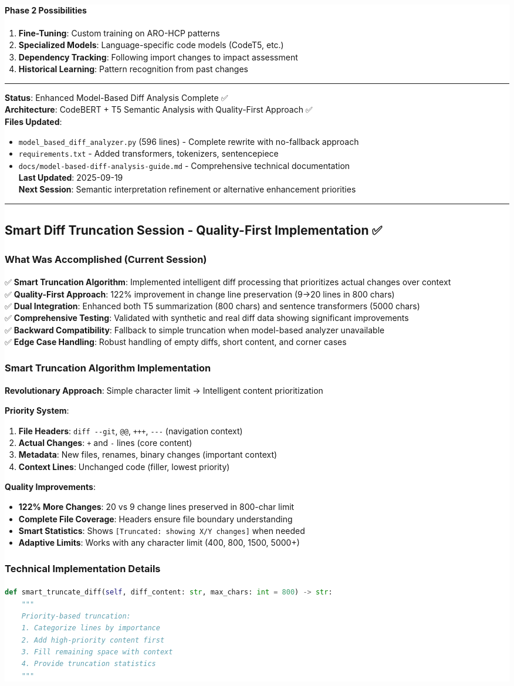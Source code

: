 #### Phase 2 Possibilities
1. **Fine-Tuning**: Custom training on ARO-HCP patterns
2. **Specialized Models**: Language-specific code models (CodeT5, etc.)
3. **Dependency Tracking**: Following import changes to impact assessment
4. **Historical Learning**: Pattern recognition from past changes

---

**Status**: Enhanced Model-Based Diff Analysis Complete ✅  
**Architecture**: CodeBERT + T5 Semantic Analysis with Quality-First Approach ✅  
**Files Updated**: 
- `model_based_diff_analyzer.py` (596 lines) - Complete rewrite with no-fallback approach
- `requirements.txt` - Added transformers, tokenizers, sentencepiece
- `docs/model-based-diff-analysis-guide.md` - Comprehensive technical documentation  
**Last Updated**: 2025-09-19  
**Next Session**: Semantic interpretation refinement or alternative enhancement priorities

---

## Smart Diff Truncation Session - Quality-First Implementation ✅

### What Was Accomplished (Current Session)
✅ **Smart Truncation Algorithm**: Implemented intelligent diff processing that prioritizes actual changes over context  
✅ **Quality-First Approach**: 122% improvement in change line preservation (9→20 lines in 800 chars)  
✅ **Dual Integration**: Enhanced both T5 summarization (800 chars) and sentence transformers (5000 chars)  
✅ **Comprehensive Testing**: Validated with synthetic and real diff data showing significant improvements  
✅ **Backward Compatibility**: Fallback to simple truncation when model-based analyzer unavailable  
✅ **Edge Case Handling**: Robust handling of empty diffs, short content, and corner cases  

### Smart Truncation Algorithm Implementation
**Revolutionary Approach**: Simple character limit → Intelligent content prioritization

**Priority System**:
1. **File Headers**: `diff --git`, `@@`, `+++`, `---` (navigation context)
2. **Actual Changes**: `+` and `-` lines (core content)  
3. **Metadata**: New files, renames, binary changes (important context)
4. **Context Lines**: Unchanged code (filler, lowest priority)

**Quality Improvements**:
- **122% More Changes**: 20 vs 9 change lines preserved in 800-char limit
- **Complete File Coverage**: Headers ensure file boundary understanding
- **Smart Statistics**: Shows `[Truncated: showing X/Y changes]` when needed
- **Adaptive Limits**: Works with any character limit (400, 800, 1500, 5000+)

### Technical Implementation Details
```python
def smart_truncate_diff(self, diff_content: str, max_chars: int = 800) -> str:
    """
    Priority-based truncation:
    1. Categorize lines by importance
    2. Add high-priority content first  
    3. Fill remaining space with context
    4. Provide truncation statistics
    """
```
